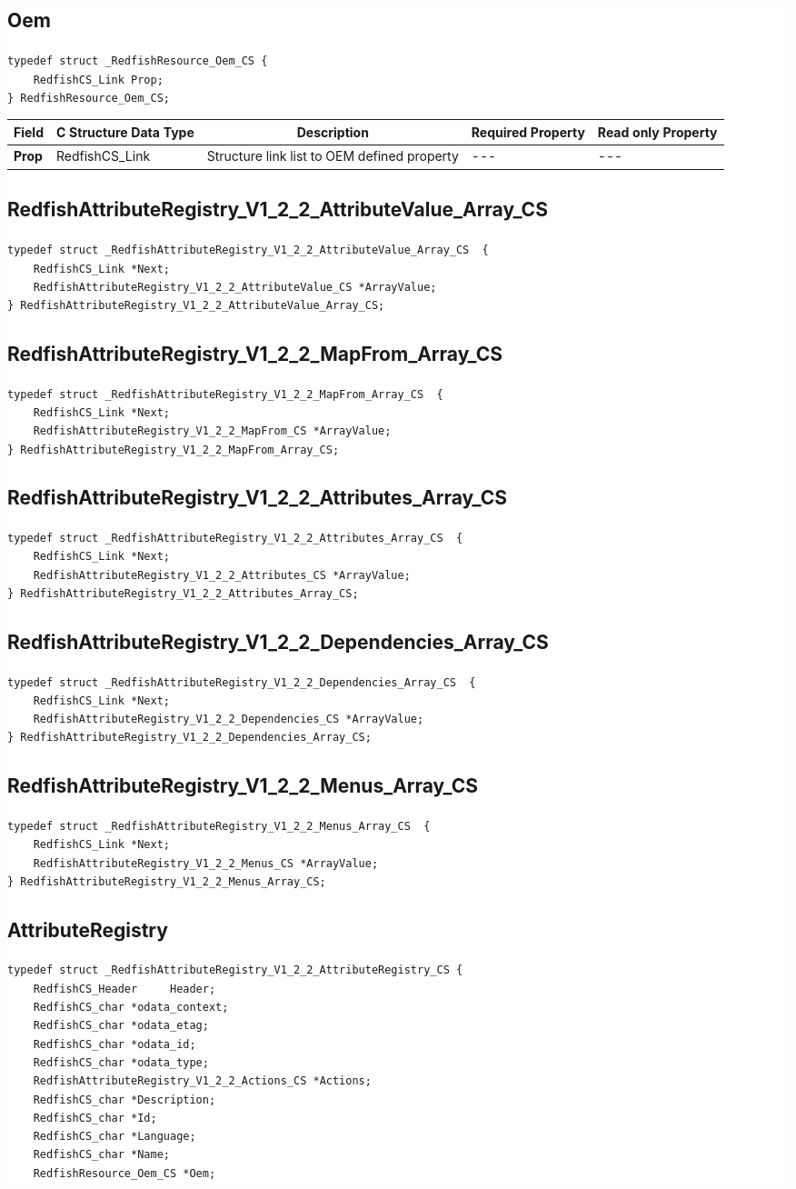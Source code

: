 
## Oem
    typedef struct _RedfishResource_Oem_CS {
        RedfishCS_Link Prop;
    } RedfishResource_Oem_CS;

|Field |C Structure Data Type|Description |Required Property|Read only Property
| ---  | --- | --- | --- | ---
|**Prop**|RedfishCS_Link| Structure link list to OEM defined property| ---| ---


## RedfishAttributeRegistry_V1_2_2_AttributeValue_Array_CS
    typedef struct _RedfishAttributeRegistry_V1_2_2_AttributeValue_Array_CS  {
        RedfishCS_Link *Next;
        RedfishAttributeRegistry_V1_2_2_AttributeValue_CS *ArrayValue;
    } RedfishAttributeRegistry_V1_2_2_AttributeValue_Array_CS;



## RedfishAttributeRegistry_V1_2_2_MapFrom_Array_CS
    typedef struct _RedfishAttributeRegistry_V1_2_2_MapFrom_Array_CS  {
        RedfishCS_Link *Next;
        RedfishAttributeRegistry_V1_2_2_MapFrom_CS *ArrayValue;
    } RedfishAttributeRegistry_V1_2_2_MapFrom_Array_CS;



## RedfishAttributeRegistry_V1_2_2_Attributes_Array_CS
    typedef struct _RedfishAttributeRegistry_V1_2_2_Attributes_Array_CS  {
        RedfishCS_Link *Next;
        RedfishAttributeRegistry_V1_2_2_Attributes_CS *ArrayValue;
    } RedfishAttributeRegistry_V1_2_2_Attributes_Array_CS;



## RedfishAttributeRegistry_V1_2_2_Dependencies_Array_CS
    typedef struct _RedfishAttributeRegistry_V1_2_2_Dependencies_Array_CS  {
        RedfishCS_Link *Next;
        RedfishAttributeRegistry_V1_2_2_Dependencies_CS *ArrayValue;
    } RedfishAttributeRegistry_V1_2_2_Dependencies_Array_CS;



## RedfishAttributeRegistry_V1_2_2_Menus_Array_CS
    typedef struct _RedfishAttributeRegistry_V1_2_2_Menus_Array_CS  {
        RedfishCS_Link *Next;
        RedfishAttributeRegistry_V1_2_2_Menus_CS *ArrayValue;
    } RedfishAttributeRegistry_V1_2_2_Menus_Array_CS;



## AttributeRegistry
    typedef struct _RedfishAttributeRegistry_V1_2_2_AttributeRegistry_CS {
        RedfishCS_Header     Header;
        RedfishCS_char *odata_context;
        RedfishCS_char *odata_etag;
        RedfishCS_char *odata_id;
        RedfishCS_char *odata_type;
        RedfishAttributeRegistry_V1_2_2_Actions_CS *Actions;
        RedfishCS_char *Description;
        RedfishCS_char *Id;
        RedfishCS_char *Language;
        RedfishCS_char *Name;
        RedfishResource_Oem_CS *Oem;